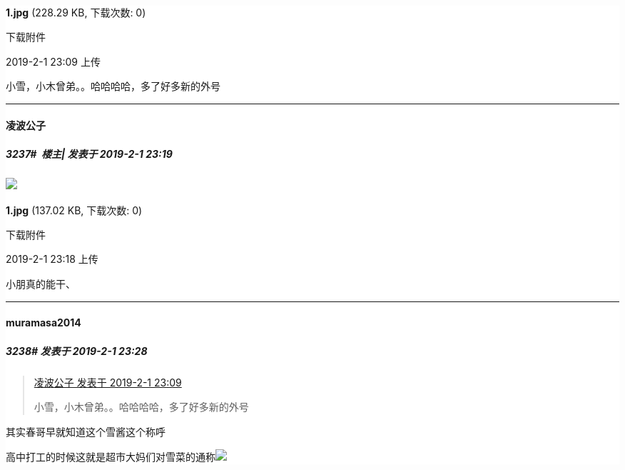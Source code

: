 <strong>1.jpg</strong> (228.29 KB, 下载次数: 0)

下载附件

2019-2-1 23:09 上传







小雪，小木曾弟。。哈哈哈哈，多了好多新的外号









-----

####  凌波公子  
##### 3237#         楼主| 发表于 2019-2-1 23:19




<img src="https://img.saraba1st.com/forum/201902/01/231859hfbane2aelpnr5oo.jpg" referrerpolicy="no-referrer">


<strong>1.jpg</strong> (137.02 KB, 下载次数: 0)

下载附件

2019-2-1 23:18 上传







小朋真的能干、









-----

####  muramasa2014  
##### 3238#       发表于 2019-2-1 23:28



<blockquote><a href="httphttps://bbs.saraba1st.com/2b/forum.php?mod=redirect&amp;goto=findpost&amp;pid=42461251&amp;ptid=1792961" target="_blank">凌波公子 发表于 2019-2-1 23:09</a>

小雪，小木曾弟。。哈哈哈哈，多了好多新的外号</blockquote>
其实春哥早就知道这个雪酱这个称呼

高中打工的时候这就是超市大妈们对雪菜的通称<img src="https://static.saraba1st.com/image/smiley/face2017/050.png" referrerpolicy="no-referrer">

